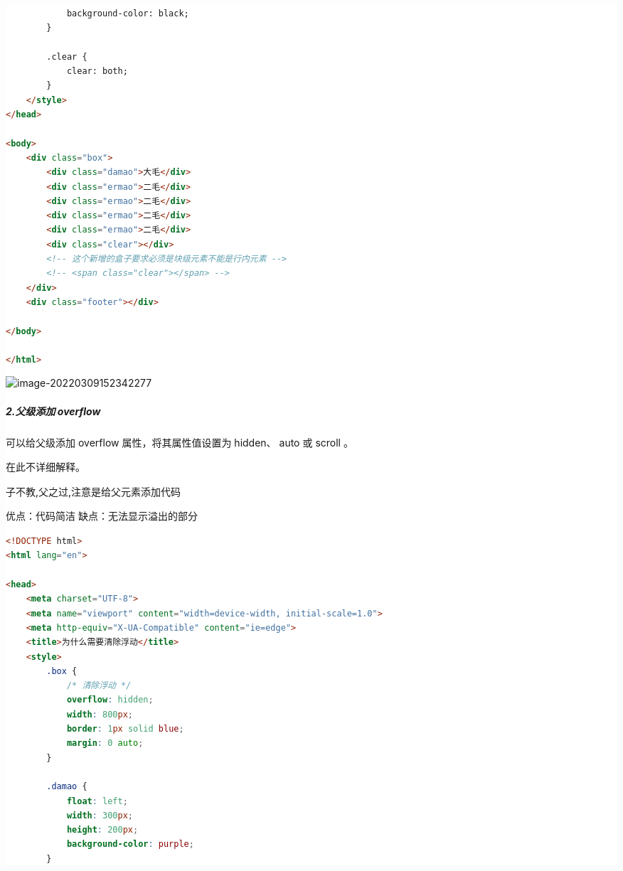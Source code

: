 ```html
            background-color: black;
        }

        .clear {
            clear: both;
        }
    </style>
</head>

<body>
    <div class="box">
        <div class="damao">大毛</div>
        <div class="ermao">二毛</div>
        <div class="ermao">二毛</div>
        <div class="ermao">二毛</div>
        <div class="ermao">二毛</div>
        <div class="clear"></div>
        <!-- 这个新增的盒子要求必须是块级元素不能是行内元素 -->
        <!-- <span class="clear"></span> -->
    </div>
    <div class="footer"></div>

</body>

</html>
```

![image-20220309152342277](https://picture-feng.oss-cn-chengdu.aliyuncs.com/img/image-20220309152342277.png)

##### 2.父级添加 overflow 

可以给父级添加 overflow 属性，将其属性值设置为 hidden、 auto 或 scroll 。 

在此不详细解释。

子不教,父之过,注意是给父元素添加代码 

 优点：代码简洁 
 缺点：无法显示溢出的部分 

```html
<!DOCTYPE html>
<html lang="en">

<head>
    <meta charset="UTF-8">
    <meta name="viewport" content="width=device-width, initial-scale=1.0">
    <meta http-equiv="X-UA-Compatible" content="ie=edge">
    <title>为什么需要清除浮动</title>
    <style>
        .box {
            /* 清除浮动 */
            overflow: hidden;
            width: 800px;
            border: 1px solid blue;
            margin: 0 auto;
        }

        .damao {
            float: left;
            width: 300px;
            height: 200px;
            background-color: purple;
        }

```